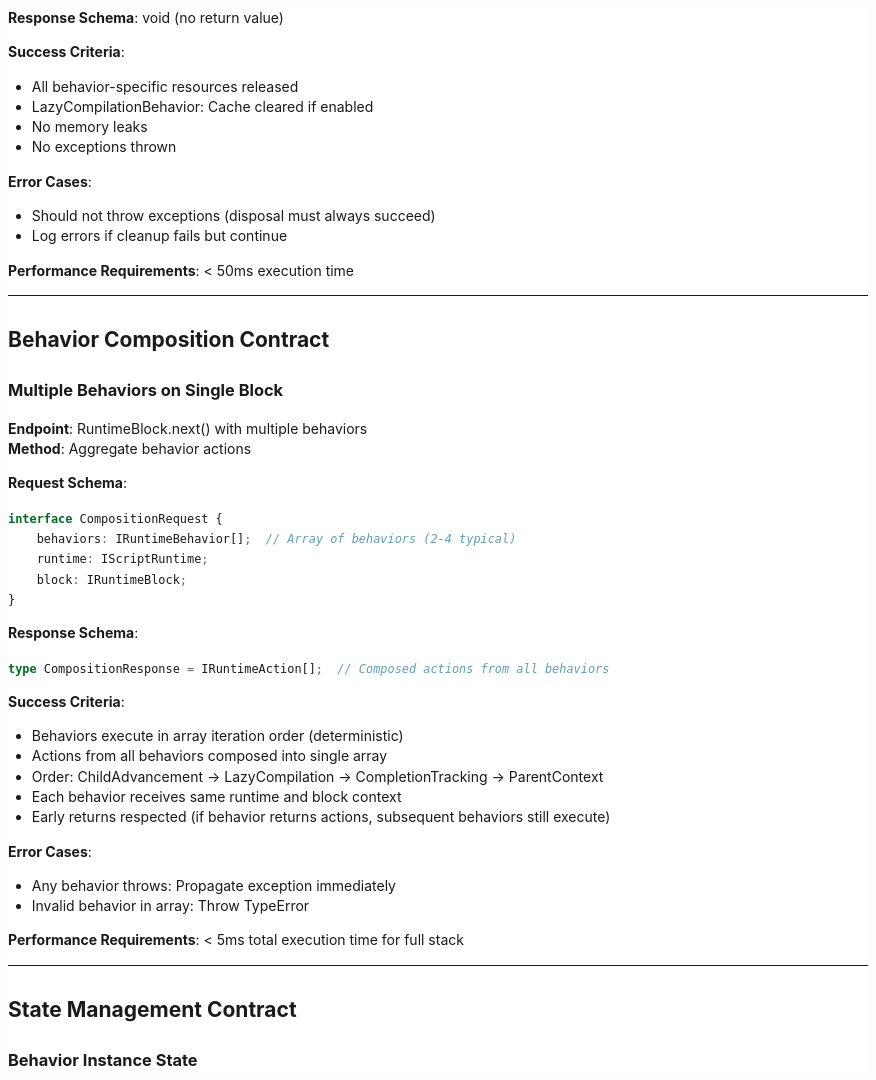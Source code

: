**Response Schema**: void (no return value)

**Success Criteria**:
- All behavior-specific resources released
- LazyCompilationBehavior: Cache cleared if enabled
- No memory leaks
- No exceptions thrown

**Error Cases**:
- Should not throw exceptions (disposal must always succeed)
- Log errors if cleanup fails but continue

**Performance Requirements**: < 50ms execution time

---

## Behavior Composition Contract

### Multiple Behaviors on Single Block

**Endpoint**: RuntimeBlock.next() with multiple behaviors  
**Method**: Aggregate behavior actions

**Request Schema**:
```typescript
interface CompositionRequest {
    behaviors: IRuntimeBehavior[];  // Array of behaviors (2-4 typical)
    runtime: IScriptRuntime;
    block: IRuntimeBlock;
}
```

**Response Schema**:
```typescript
type CompositionResponse = IRuntimeAction[];  // Composed actions from all behaviors
```

**Success Criteria**:
- Behaviors execute in array iteration order (deterministic)
- Actions from all behaviors composed into single array
- Order: ChildAdvancement → LazyCompilation → CompletionTracking → ParentContext
- Each behavior receives same runtime and block context
- Early returns respected (if behavior returns actions, subsequent behaviors still execute)

**Error Cases**:
- Any behavior throws: Propagate exception immediately
- Invalid behavior in array: Throw TypeError

**Performance Requirements**: < 5ms total execution time for full stack

---

## State Management Contract

### Behavior Instance State
